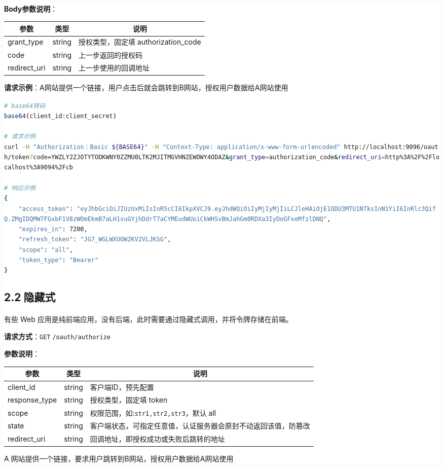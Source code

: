 **Body参数说明**：

| 参数         | 类型   | 说明                                |
| ------------ | ------ | ----------------------------------- |
| grant_type   | string | 授权类型，固定填 authorization_code |
| code         | string | 上一步返回的授权码                  |
| redirect_uri | string | 上一步使用的回调地址                |

**请求示例**：A网站提供一个链接，用户点击后就会跳转到B网站，授权用户数据给A网站使用

```bash
# base64转码
base64(client_id:client_secret)

# 请求示例
curl -H "Authorization：Basic ${BASE64}" -H "Context-Type: application/x-www-form-urlencoded" http://localhost:9096/oauth/token?code=YWZLY2ZJOTYTODKWNY0ZZMU0LTK2MJITMGVHNZEWOWY4ODAZ&grant_type=authorization_code&redirect_uri=http%3A%2F%2Flocalhost%3A9094%2Fcb

# 响应示例
{
    "access_token": "eyJhbGciOiJIUzUxMiIsInR5cCI6IkpXVCJ9.eyJhdWQiOiIyMjIyMjIiLCJleHAiOjE1ODU3MTU1NTksInN1YiI6InRlc3QifQ.ZMgIDQMW7FGxbF1V8zWOmEkmB7aLH1suGYjhDdrT7aCYMEudWUoiCkWHSvBmJahGm0RDXa3IyDoGFxeMfzlDNQ",
    "expires_in": 7200,
    "refresh_token": "JG7_WGLWXUOW2KV2VLJKSG",
    "scope": "all",
    "token_type": "Bearer"
}
```



## 2.2 隐藏式

有些 Web 应用是纯前端应用，没有后端，此时需要通过隐藏式调用，并将令牌存储在前端。

**请求方式**：`GET` `/oauth/authorize`

**参数说明**：

| 参数          | 类型   | 说明                                                         |
| ------------- | ------ | ------------------------------------------------------------ |
| client_id     | string | 客户端ID，预先配置                                           |
| response_type | string | 授权类型，固定填 token                                       |
| scope         | string | 权限范围，如:`str1,str2,str3`，默认 all                      |
| state         | string | 客户端状态，可指定任意值，认证服务器会原封不动返回该值，防篡改 |
| redirect_uri  | string | 回调地址，即授权成功或失败后跳转的地址                       |

A 网站提供一个链接，要求用户跳转到B网站，授权用户数据给A网站使用
